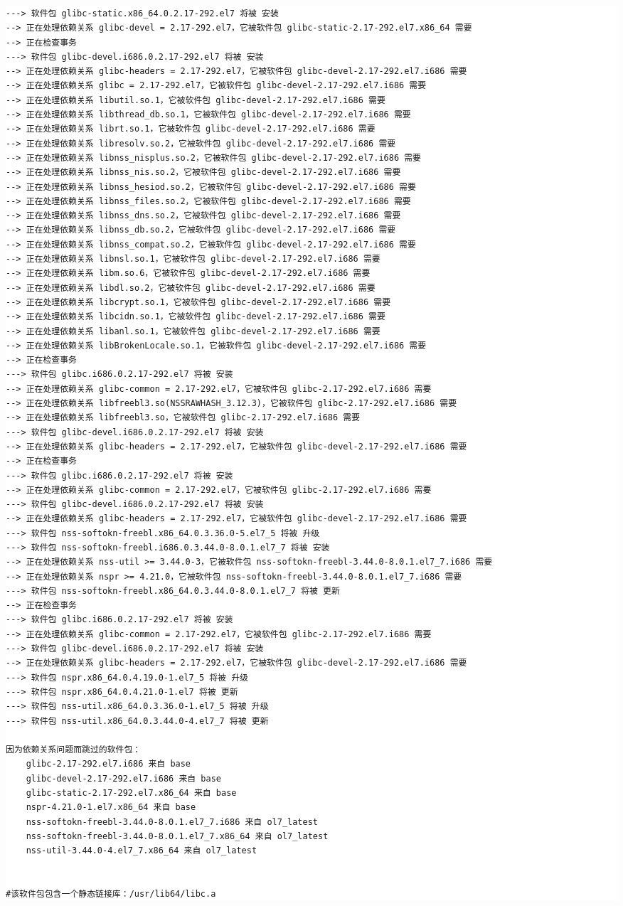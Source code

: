 ```shell
---> 软件包 glibc-static.x86_64.0.2.17-292.el7 将被 安装
--> 正在处理依赖关系 glibc-devel = 2.17-292.el7，它被软件包 glibc-static-2.17-292.el7.x86_64 需要
--> 正在检查事务
---> 软件包 glibc-devel.i686.0.2.17-292.el7 将被 安装
--> 正在处理依赖关系 glibc-headers = 2.17-292.el7，它被软件包 glibc-devel-2.17-292.el7.i686 需要
--> 正在处理依赖关系 glibc = 2.17-292.el7，它被软件包 glibc-devel-2.17-292.el7.i686 需要
--> 正在处理依赖关系 libutil.so.1，它被软件包 glibc-devel-2.17-292.el7.i686 需要
--> 正在处理依赖关系 libthread_db.so.1，它被软件包 glibc-devel-2.17-292.el7.i686 需要
--> 正在处理依赖关系 librt.so.1，它被软件包 glibc-devel-2.17-292.el7.i686 需要
--> 正在处理依赖关系 libresolv.so.2，它被软件包 glibc-devel-2.17-292.el7.i686 需要
--> 正在处理依赖关系 libnss_nisplus.so.2，它被软件包 glibc-devel-2.17-292.el7.i686 需要
--> 正在处理依赖关系 libnss_nis.so.2，它被软件包 glibc-devel-2.17-292.el7.i686 需要
--> 正在处理依赖关系 libnss_hesiod.so.2，它被软件包 glibc-devel-2.17-292.el7.i686 需要
--> 正在处理依赖关系 libnss_files.so.2，它被软件包 glibc-devel-2.17-292.el7.i686 需要
--> 正在处理依赖关系 libnss_dns.so.2，它被软件包 glibc-devel-2.17-292.el7.i686 需要
--> 正在处理依赖关系 libnss_db.so.2，它被软件包 glibc-devel-2.17-292.el7.i686 需要
--> 正在处理依赖关系 libnss_compat.so.2，它被软件包 glibc-devel-2.17-292.el7.i686 需要
--> 正在处理依赖关系 libnsl.so.1，它被软件包 glibc-devel-2.17-292.el7.i686 需要
--> 正在处理依赖关系 libm.so.6，它被软件包 glibc-devel-2.17-292.el7.i686 需要
--> 正在处理依赖关系 libdl.so.2，它被软件包 glibc-devel-2.17-292.el7.i686 需要
--> 正在处理依赖关系 libcrypt.so.1，它被软件包 glibc-devel-2.17-292.el7.i686 需要
--> 正在处理依赖关系 libcidn.so.1，它被软件包 glibc-devel-2.17-292.el7.i686 需要
--> 正在处理依赖关系 libanl.so.1，它被软件包 glibc-devel-2.17-292.el7.i686 需要
--> 正在处理依赖关系 libBrokenLocale.so.1，它被软件包 glibc-devel-2.17-292.el7.i686 需要
--> 正在检查事务
---> 软件包 glibc.i686.0.2.17-292.el7 将被 安装
--> 正在处理依赖关系 glibc-common = 2.17-292.el7，它被软件包 glibc-2.17-292.el7.i686 需要
--> 正在处理依赖关系 libfreebl3.so(NSSRAWHASH_3.12.3)，它被软件包 glibc-2.17-292.el7.i686 需要
--> 正在处理依赖关系 libfreebl3.so，它被软件包 glibc-2.17-292.el7.i686 需要
---> 软件包 glibc-devel.i686.0.2.17-292.el7 将被 安装
--> 正在处理依赖关系 glibc-headers = 2.17-292.el7，它被软件包 glibc-devel-2.17-292.el7.i686 需要
--> 正在检查事务
---> 软件包 glibc.i686.0.2.17-292.el7 将被 安装
--> 正在处理依赖关系 glibc-common = 2.17-292.el7，它被软件包 glibc-2.17-292.el7.i686 需要
---> 软件包 glibc-devel.i686.0.2.17-292.el7 将被 安装
--> 正在处理依赖关系 glibc-headers = 2.17-292.el7，它被软件包 glibc-devel-2.17-292.el7.i686 需要
---> 软件包 nss-softokn-freebl.x86_64.0.3.36.0-5.el7_5 将被 升级
---> 软件包 nss-softokn-freebl.i686.0.3.44.0-8.0.1.el7_7 将被 安装
--> 正在处理依赖关系 nss-util >= 3.44.0-3，它被软件包 nss-softokn-freebl-3.44.0-8.0.1.el7_7.i686 需要
--> 正在处理依赖关系 nspr >= 4.21.0，它被软件包 nss-softokn-freebl-3.44.0-8.0.1.el7_7.i686 需要
---> 软件包 nss-softokn-freebl.x86_64.0.3.44.0-8.0.1.el7_7 将被 更新
--> 正在检查事务
---> 软件包 glibc.i686.0.2.17-292.el7 将被 安装
--> 正在处理依赖关系 glibc-common = 2.17-292.el7，它被软件包 glibc-2.17-292.el7.i686 需要
---> 软件包 glibc-devel.i686.0.2.17-292.el7 将被 安装
--> 正在处理依赖关系 glibc-headers = 2.17-292.el7，它被软件包 glibc-devel-2.17-292.el7.i686 需要
---> 软件包 nspr.x86_64.0.4.19.0-1.el7_5 将被 升级
---> 软件包 nspr.x86_64.0.4.21.0-1.el7 将被 更新
---> 软件包 nss-util.x86_64.0.3.36.0-1.el7_5 将被 升级
---> 软件包 nss-util.x86_64.0.3.44.0-4.el7_7 将被 更新

因为依赖关系问题而跳过的软件包：
    glibc-2.17-292.el7.i686 来自 base
    glibc-devel-2.17-292.el7.i686 来自 base
    glibc-static-2.17-292.el7.x86_64 来自 base
    nspr-4.21.0-1.el7.x86_64 来自 base
    nss-softokn-freebl-3.44.0-8.0.1.el7_7.i686 来自 ol7_latest
    nss-softokn-freebl-3.44.0-8.0.1.el7_7.x86_64 来自 ol7_latest
    nss-util-3.44.0-4.el7_7.x86_64 来自 ol7_latest


#该软件包包含一个静态链接库：/usr/lib64/libc.a

```